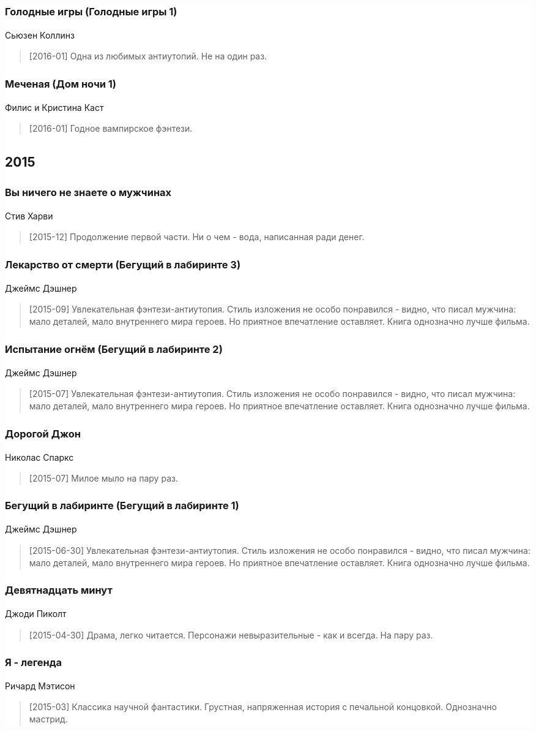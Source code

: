 
### Голодные игры (Голодные игры 1)
Сьюзен Коллинз
> [2016-01] Одна из любимых антиутопий. Не на один раз.


### Меченая (Дом ночи 1)
Филис и Кристина Каст
> [2016-01] Годное вампирское фэнтези.



## 2015

### Вы ничего не знаете о мужчинах
Стив Харви
> [2015-12] Продолжение первой части. Ни о чем - вода, написанная ради денег.


### Лекарство от смерти (Бегущий в лабиринте 3)
Джеймс Дэшнер
> [2015-09] Увлекательная фэнтези-антиутопия. Стиль изложения не особо понравился - видно, что писал мужчина: мало деталей, мало внутреннего мира героев. Но приятное впечатление оставляет. Книга однозначно лучше фильма.


### Испытание огнём (Бегущий в лабиринте 2)
Джеймс Дэшнер
> [2015-07] Увлекательная фэнтези-антиутопия. Стиль изложения не особо понравился - видно, что писал мужчина: мало деталей, мало внутреннего мира героев. Но приятное впечатление оставляет. Книга однозначно лучше фильма.


### Дорогой Джон
Николас Спаркс
> [2015-07] Милое мыло на пару раз.


### Бегущий в лабиринте (Бегущий в лабиринте 1)
Джеймс Дэшнер
> [2015-06-30] Увлекательная фэнтези-антиутопия. Стиль изложения не особо понравился - видно, что писал мужчина: мало деталей, мало внутреннего мира героев. Но приятное впечатление оставляет. Книга однозначно лучше фильма.


### Девятнадцать минут
Джоди Пиколт
> [2015-04-30] Драма, легко читается. Персонажи невыразительные - как и всегда. На пару раз.


### Я - легенда
Ричард Мэтисон
> [2015-03] Классика научной фантастики. Грустная, напряженная история с печальной концовкой. Однозначно мастрид.
